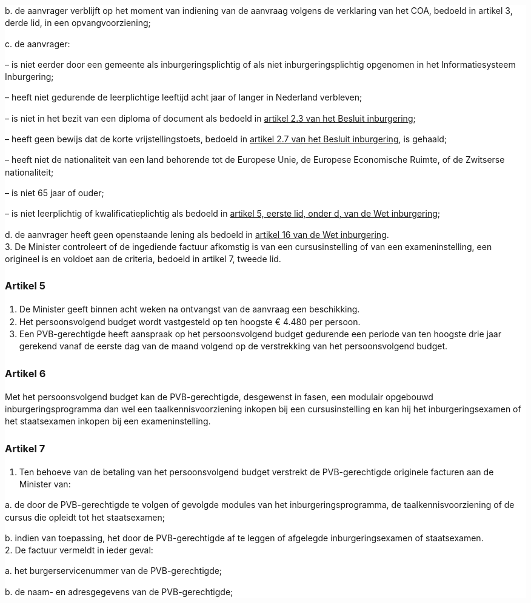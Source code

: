 b. de aanvrager verblijft op het moment van indiening van de aanvraag volgens de verklaring van het COA, bedoeld in artikel 3, derde lid, in een opvangvoorziening;  

c. de aanvrager: 

– is niet eerder door een gemeente als inburgeringsplichtig of als niet inburgeringsplichtig opgenomen in het Informatiesysteem Inburgering;  

– heeft niet gedurende de leerplichtige leeftijd acht jaar of langer in Nederland verbleven;  

– is niet in het bezit van een diploma of document als bedoeld in [artikel 2.3 van het Besluit inburgering](../../../../../../../../../../AMvB/besluit/inburgering/BWBR0020674/README.md);  

– heeft geen bewijs dat de korte vrijstellingstoets, bedoeld in [artikel 2.7 van het Besluit inburgering](../../../../../../../../../../AMvB/besluit/inburgering/BWBR0020674/README.md), is gehaald;  

– heeft niet de nationaliteit van een land behorende tot de Europese Unie, de Europese Economische Ruimte, of de Zwitserse nationaliteit;  

– is niet 65 jaar of ouder;  

– is niet leerplichtig of kwalificatieplichtig als bedoeld in [artikel 5, eerste lid, onder d, van de Wet inburgering](../../../../../../../../../../wet/wet/inburgering/BWBR0020611/README.md);    

d. de aanvrager heeft geen openstaande lening als bedoeld in [artikel 16 van de Wet inburgering](../../../../../../../../../../wet/wet/inburgering/BWBR0020611/README.md).     
3.  De Minister controleert of de ingediende factuur afkomstig is van een cursusinstelling of van een exameninstelling, een origineel is en voldoet aan de criteria, bedoeld in artikel 7, tweede lid.  

### Artikel  5  

1.  De Minister geeft binnen acht weken na ontvangst van de aanvraag een beschikking.   
2.  Het persoonsvolgend budget wordt vastgesteld op ten hoogste € 4.480 per persoon.   
3.  Een PVB-gerechtigde heeft aanspraak op het persoonsvolgend budget gedurende een periode van ten hoogste drie jaar gerekend vanaf de eerste dag van de maand volgend op de verstrekking van het persoonsvolgend budget.  

### Artikel  6  

Met het persoonsvolgend budget kan de PVB-gerechtigde, desgewenst in fasen, een modulair opgebouwd inburgeringsprogramma dan wel een taalkennisvoorziening inkopen bij een cursusinstelling en kan hij het inburgeringsexamen of het staatsexamen inkopen bij een exameninstelling. 

### Artikel  7  

1.  Ten behoeve van de betaling van het persoonsvolgend budget verstrekt de PVB-gerechtigde originele facturen aan de Minister van: 

a. de door de PVB-gerechtigde te volgen of gevolgde modules van het inburgeringsprogramma, de taalkennisvoorziening of de cursus die opleidt tot het staatsexamen;  

b. indien van toepassing, het door de PVB-gerechtigde af te leggen of afgelegde inburgeringsexamen of staatsexamen.     
2.  De factuur vermeldt in ieder geval: 

a. het burgerservicenummer van de PVB-gerechtigde;  

b. de naam- en adresgegevens van de PVB-gerechtigde;  
